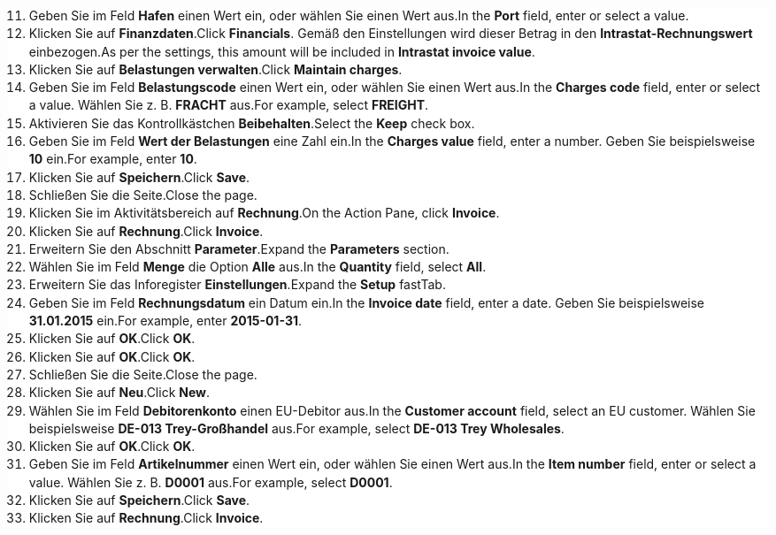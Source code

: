 11. <span data-ttu-id="364f4-220">Geben Sie im Feld **Hafen** einen Wert ein, oder wählen Sie einen Wert aus.</span><span class="sxs-lookup"><span data-stu-id="364f4-220">In the **Port** field, enter or select a value.</span></span>
12. <span data-ttu-id="364f4-221">Klicken Sie auf **Finanzdaten**.</span><span class="sxs-lookup"><span data-stu-id="364f4-221">Click **Financials**.</span></span> <span data-ttu-id="364f4-222">Gemäß den Einstellungen wird dieser Betrag in den **Intrastat-Rechnungswert** einbezogen.</span><span class="sxs-lookup"><span data-stu-id="364f4-222">As per the settings, this amount will be included in **Intrastat invoice value**.</span></span>  
13. <span data-ttu-id="364f4-223">Klicken Sie auf **Belastungen verwalten**.</span><span class="sxs-lookup"><span data-stu-id="364f4-223">Click **Maintain charges**.</span></span>
14. <span data-ttu-id="364f4-224">Geben Sie im Feld **Belastungscode** einen Wert ein, oder wählen Sie einen Wert aus.</span><span class="sxs-lookup"><span data-stu-id="364f4-224">In the **Charges code** field, enter or select a value.</span></span> <span data-ttu-id="364f4-225">Wählen Sie z. B. **FRACHT** aus.</span><span class="sxs-lookup"><span data-stu-id="364f4-225">For example, select **FREIGHT**.</span></span>  
15. <span data-ttu-id="364f4-226">Aktivieren Sie das Kontrollkästchen **Beibehalten**.</span><span class="sxs-lookup"><span data-stu-id="364f4-226">Select the **Keep** check box.</span></span>
16. <span data-ttu-id="364f4-227">Geben Sie im Feld **Wert der Belastungen** eine Zahl ein.</span><span class="sxs-lookup"><span data-stu-id="364f4-227">In the **Charges value** field, enter a number.</span></span> <span data-ttu-id="364f4-228">Geben Sie beispielsweise **10** ein.</span><span class="sxs-lookup"><span data-stu-id="364f4-228">For example, enter **10**.</span></span>  
17. <span data-ttu-id="364f4-229">Klicken Sie auf **Speichern**.</span><span class="sxs-lookup"><span data-stu-id="364f4-229">Click **Save**.</span></span>
18. <span data-ttu-id="364f4-230">Schließen Sie die Seite.</span><span class="sxs-lookup"><span data-stu-id="364f4-230">Close the page.</span></span>
19. <span data-ttu-id="364f4-231">Klicken Sie im Aktivitätsbereich auf **Rechnung**.</span><span class="sxs-lookup"><span data-stu-id="364f4-231">On the Action Pane, click **Invoice**.</span></span>
20. <span data-ttu-id="364f4-232">Klicken Sie auf **Rechnung**.</span><span class="sxs-lookup"><span data-stu-id="364f4-232">Click **Invoice**.</span></span>
21. <span data-ttu-id="364f4-233">Erweitern Sie den Abschnitt **Parameter**.</span><span class="sxs-lookup"><span data-stu-id="364f4-233">Expand the **Parameters** section.</span></span>
22. <span data-ttu-id="364f4-234">Wählen Sie im Feld **Menge** die Option **Alle** aus.</span><span class="sxs-lookup"><span data-stu-id="364f4-234">In the **Quantity** field, select **All**.</span></span>
23. <span data-ttu-id="364f4-235">Erweitern Sie das Inforegister **Einstellungen**.</span><span class="sxs-lookup"><span data-stu-id="364f4-235">Expand the **Setup** fastTab.</span></span>
24. <span data-ttu-id="364f4-236">Geben Sie im Feld **Rechnungsdatum** ein Datum ein.</span><span class="sxs-lookup"><span data-stu-id="364f4-236">In the **Invoice date** field, enter a date.</span></span> <span data-ttu-id="364f4-237">Geben Sie beispielsweise **31.01.2015** ein.</span><span class="sxs-lookup"><span data-stu-id="364f4-237">For example, enter **2015-01-31**.</span></span>  
25. <span data-ttu-id="364f4-238">Klicken Sie auf **OK**.</span><span class="sxs-lookup"><span data-stu-id="364f4-238">Click **OK**.</span></span>
26. <span data-ttu-id="364f4-239">Klicken Sie auf **OK**.</span><span class="sxs-lookup"><span data-stu-id="364f4-239">Click **OK**.</span></span>
27. <span data-ttu-id="364f4-240">Schließen Sie die Seite.</span><span class="sxs-lookup"><span data-stu-id="364f4-240">Close the page.</span></span>
28. <span data-ttu-id="364f4-241">Klicken Sie auf **Neu**.</span><span class="sxs-lookup"><span data-stu-id="364f4-241">Click **New**.</span></span>
29. <span data-ttu-id="364f4-242">Wählen Sie im Feld **Debitorenkonto** einen EU-Debitor aus.</span><span class="sxs-lookup"><span data-stu-id="364f4-242">In the **Customer account** field, select an EU customer.</span></span> <span data-ttu-id="364f4-243">Wählen Sie beispielsweise **DE-013 Trey-Großhandel** aus.</span><span class="sxs-lookup"><span data-stu-id="364f4-243">For example, select **DE-013 Trey Wholesales**.</span></span>
30. <span data-ttu-id="364f4-244">Klicken Sie auf **OK**.</span><span class="sxs-lookup"><span data-stu-id="364f4-244">Click **OK**.</span></span>
31. <span data-ttu-id="364f4-245">Geben Sie im Feld **Artikelnummer** einen Wert ein, oder wählen Sie einen Wert aus.</span><span class="sxs-lookup"><span data-stu-id="364f4-245">In the **Item number** field, enter or select a value.</span></span> <span data-ttu-id="364f4-246">Wählen Sie z. B. **D0001** aus.</span><span class="sxs-lookup"><span data-stu-id="364f4-246">For example, select **D0001**.</span></span>  
32. <span data-ttu-id="364f4-247">Klicken Sie auf **Speichern**.</span><span class="sxs-lookup"><span data-stu-id="364f4-247">Click **Save**.</span></span>
33. <span data-ttu-id="364f4-248">Klicken Sie auf **Rechnung**.</span><span class="sxs-lookup"><span data-stu-id="364f4-248">Click **Invoice**.</span></span>